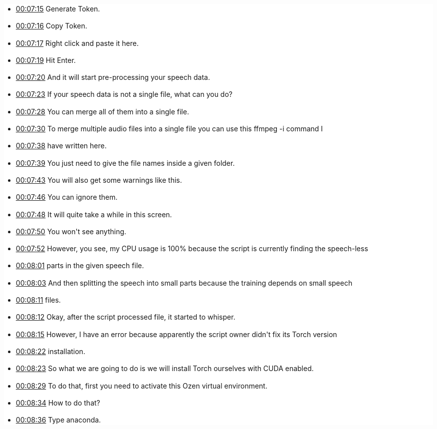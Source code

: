 - [00:07:15](https://www.youtube.com/watch?v=OiMRlqcgDL0&t=435) Generate Token.

- [00:07:16](https://www.youtube.com/watch?v=OiMRlqcgDL0&t=436) Copy Token.

- [00:07:17](https://www.youtube.com/watch?v=OiMRlqcgDL0&t=437) Right click and paste it here.

- [00:07:19](https://www.youtube.com/watch?v=OiMRlqcgDL0&t=439) Hit Enter.

- [00:07:20](https://www.youtube.com/watch?v=OiMRlqcgDL0&t=440) And it will start pre-processing your speech data.

- [00:07:23](https://www.youtube.com/watch?v=OiMRlqcgDL0&t=443) If your speech data is not a single file, what can you do?

- [00:07:28](https://www.youtube.com/watch?v=OiMRlqcgDL0&t=448) You can merge all of them into a single file.

- [00:07:30](https://www.youtube.com/watch?v=OiMRlqcgDL0&t=450) To merge multiple audio files into a single file you can use this ffmpeg -i command I

- [00:07:38](https://www.youtube.com/watch?v=OiMRlqcgDL0&t=458) have written here.

- [00:07:39](https://www.youtube.com/watch?v=OiMRlqcgDL0&t=459) You just need to give the file names inside a given folder.

- [00:07:43](https://www.youtube.com/watch?v=OiMRlqcgDL0&t=463) You will also get some warnings like this.

- [00:07:46](https://www.youtube.com/watch?v=OiMRlqcgDL0&t=466) You can ignore them.

- [00:07:48](https://www.youtube.com/watch?v=OiMRlqcgDL0&t=468) It will quite take a while in this screen.

- [00:07:50](https://www.youtube.com/watch?v=OiMRlqcgDL0&t=470) You won't see anything.

- [00:07:52](https://www.youtube.com/watch?v=OiMRlqcgDL0&t=472) However, you see, my CPU usage is 100% because the script is currently finding the speech-less

- [00:08:01](https://www.youtube.com/watch?v=OiMRlqcgDL0&t=481) parts in the given speech file.

- [00:08:03](https://www.youtube.com/watch?v=OiMRlqcgDL0&t=483) And then splitting the speech into small parts because the training depends on small speech

- [00:08:11](https://www.youtube.com/watch?v=OiMRlqcgDL0&t=491) files.

- [00:08:12](https://www.youtube.com/watch?v=OiMRlqcgDL0&t=492) Okay, after the script processed file, it started to whisper.

- [00:08:15](https://www.youtube.com/watch?v=OiMRlqcgDL0&t=495) However, I have an error because apparently the script owner didn't fix its Torch version

- [00:08:22](https://www.youtube.com/watch?v=OiMRlqcgDL0&t=502) installation.

- [00:08:23](https://www.youtube.com/watch?v=OiMRlqcgDL0&t=503) So what we are going to do is we will install Torch ourselves with CUDA enabled.

- [00:08:29](https://www.youtube.com/watch?v=OiMRlqcgDL0&t=509) To do that, first you need to activate this Ozen virtual environment.

- [00:08:34](https://www.youtube.com/watch?v=OiMRlqcgDL0&t=514) How to do that?

- [00:08:36](https://www.youtube.com/watch?v=OiMRlqcgDL0&t=516) Type anaconda.
